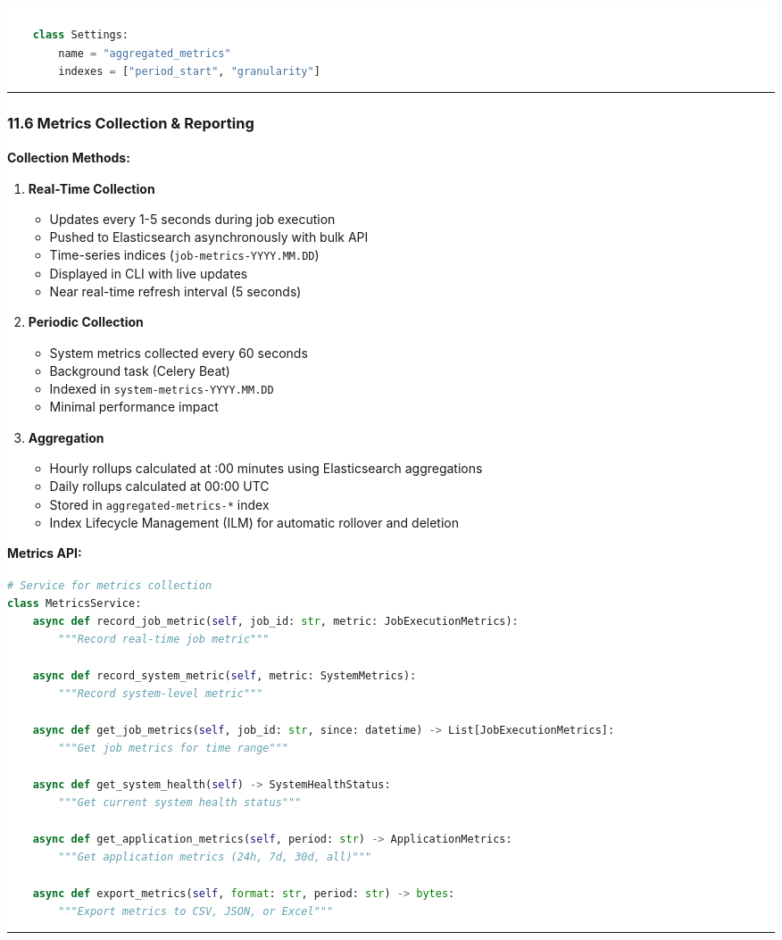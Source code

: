 ```python

    class Settings:
        name = "aggregated_metrics"
        indexes = ["period_start", "granularity"]
```

---

### 11.6 Metrics Collection & Reporting

**Collection Methods:**

1. **Real-Time Collection**
   - Updates every 1-5 seconds during job execution
   - Pushed to Elasticsearch asynchronously with bulk API
   - Time-series indices (`job-metrics-YYYY.MM.DD`)
   - Displayed in CLI with live updates
   - Near real-time refresh interval (5 seconds)

2. **Periodic Collection**
   - System metrics collected every 60 seconds
   - Background task (Celery Beat)
   - Indexed in `system-metrics-YYYY.MM.DD`
   - Minimal performance impact

3. **Aggregation**
   - Hourly rollups calculated at :00 minutes using Elasticsearch aggregations
   - Daily rollups calculated at 00:00 UTC
   - Stored in `aggregated-metrics-*` index
   - Index Lifecycle Management (ILM) for automatic rollover and deletion

**Metrics API:**

```python
# Service for metrics collection
class MetricsService:
    async def record_job_metric(self, job_id: str, metric: JobExecutionMetrics):
        """Record real-time job metric"""

    async def record_system_metric(self, metric: SystemMetrics):
        """Record system-level metric"""

    async def get_job_metrics(self, job_id: str, since: datetime) -> List[JobExecutionMetrics]:
        """Get job metrics for time range"""

    async def get_system_health(self) -> SystemHealthStatus:
        """Get current system health status"""

    async def get_application_metrics(self, period: str) -> ApplicationMetrics:
        """Get application metrics (24h, 7d, 30d, all)"""

    async def export_metrics(self, format: str, period: str) -> bytes:
        """Export metrics to CSV, JSON, or Excel"""
```

---